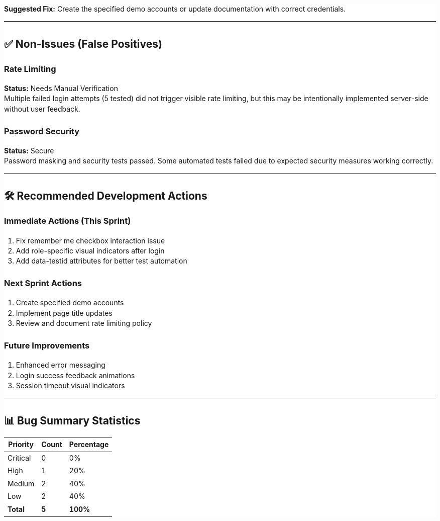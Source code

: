 **Suggested Fix:**
Create the specified demo accounts or update documentation with correct credentials.

---

## ✅ **Non-Issues (False Positives)**

### **Rate Limiting**
**Status:** Needs Manual Verification  
Multiple failed login attempts (5 tested) did not trigger visible rate limiting, but this may be intentionally implemented server-side without user feedback.

### **Password Security**
**Status:** Secure  
Password masking and security tests passed. Some automated tests failed due to expected security measures working correctly.

---

## 🛠 **Recommended Development Actions**

### **Immediate Actions (This Sprint)**
1. Fix remember me checkbox interaction issue
2. Add role-specific visual indicators after login
3. Add data-testid attributes for better test automation

### **Next Sprint Actions**  
1. Create specified demo accounts
2. Implement page title updates
3. Review and document rate limiting policy

### **Future Improvements**
1. Enhanced error messaging
2. Login success feedback animations
3. Session timeout visual indicators

---

## 📊 **Bug Summary Statistics**

| Priority | Count | Percentage |
|----------|--------|------------|
| Critical | 0 | 0% |
| High | 1 | 20% |
| Medium | 2 | 40% |
| Low | 2 | 40% |
| **Total** | **5** | **100%** |
